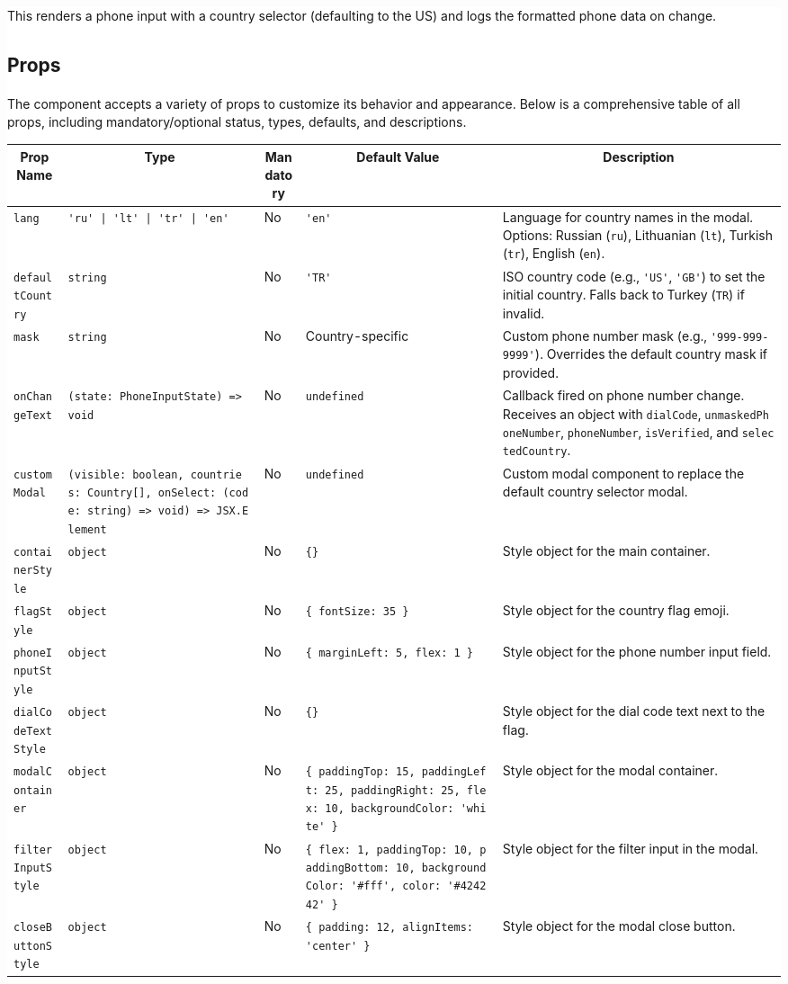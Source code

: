 This renders a phone input with a country selector (defaulting to the US) and logs the formatted phone data on change.

## Props

The component accepts a variety of props to customize its behavior and appearance. Below is a comprehensive table of all props, including mandatory/optional status, types, defaults, and descriptions.

| Prop Name                              | Type                                                                                        | Mandatory | Default Value                                                                               | Description                                                                                                                                           |
| -------------------------------------- | ------------------------------------------------------------------------------------------- | --------- | ------------------------------------------------------------------------------------------- | ----------------------------------------------------------------------------------------------------------------------------------------------------- |
| `lang`                                 | `'ru' \| 'lt' \| 'tr' \| 'en'`                                                              | No        | `'en'`                                                                                      | Language for country names in the modal. Options: Russian (`ru`), Lithuanian (`lt`), Turkish (`tr`), English (`en`).                                  |
| `defaultCountry`                       | `string`                                                                                    | No        | `'TR'`                                                                                      | ISO country code (e.g., `'US'`, `'GB'`) to set the initial country. Falls back to Turkey (`TR`) if invalid.                                           |
| `mask`                                 | `string`                                                                                    | No        | Country-specific                                                                            | Custom phone number mask (e.g., `'999-999-9999'`). Overrides the default country mask if provided.                                                    |
| `onChangeText`                         | `(state: PhoneInputState) => void`                                                          | No        | `undefined`                                                                                 | Callback fired on phone number change. Receives an object with `dialCode`, `unmaskedPhoneNumber`, `phoneNumber`, `isVerified`, and `selectedCountry`. |
| `customModal`                          | `(visible: boolean, countries: Country[], onSelect: (code: string) => void) => JSX.Element` | No        | `undefined`                                                                                 | Custom modal component to replace the default country selector modal.                                                                                 |
| `containerStyle`                       | `object`                                                                                    | No        | `{}`                                                                                        | Style object for the main container.                                                                                                                  |
| `flagStyle`                            | `object`                                                                                    | No        | `{ fontSize: 35 }`                                                                          | Style object for the country flag emoji.                                                                                                              |
| `phoneInputStyle`                      | `object`                                                                                    | No        | `{ marginLeft: 5, flex: 1 }`                                                                | Style object for the phone number input field.                                                                                                        |
| `dialCodeTextStyle`                    | `object`                                                                                    | No        | `{}`                                                                                        | Style object for the dial code text next to the flag.                                                                                                 |
| `modalContainer`                       | `object`                                                                                    | No        | `{ paddingTop: 15, paddingLeft: 25, paddingRight: 25, flex: 10, backgroundColor: 'white' }` | Style object for the modal container.                                                                                                                 |
| `filterInputStyle`                     | `object`                                                                                    | No        | `{ flex: 1, paddingTop: 10, paddingBottom: 10, backgroundColor: '#fff', color: '#424242' }` | Style object for the filter input in the modal.                                                                                                       |
| `closeButtonStyle`                     | `object`                                                                                    | No        | `{ padding: 12, alignItems: 'center' }`                                                     | Style object for the modal close button.                                                                                                              |